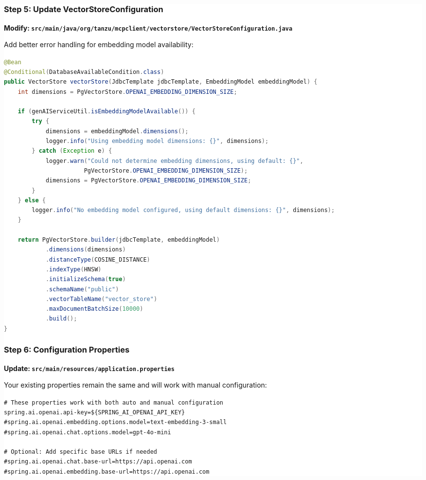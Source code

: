 ```java
```

### Step 5: Update VectorStoreConfiguration

**Modify: `src/main/java/org/tanzu/mcpclient/vectorstore/VectorStoreConfiguration.java`**

Add better error handling for embedding model availability:

```java
@Bean
@Conditional(DatabaseAvailableCondition.class)
public VectorStore vectorStore(JdbcTemplate jdbcTemplate, EmbeddingModel embeddingModel) {
    int dimensions = PgVectorStore.OPENAI_EMBEDDING_DIMENSION_SIZE;
    
    if (genAIServiceUtil.isEmbeddingModelAvailable()) {
        try {
            dimensions = embeddingModel.dimensions();
            logger.info("Using embedding model dimensions: {}", dimensions);
        } catch (Exception e) {
            logger.warn("Could not determine embedding dimensions, using default: {}", 
                       PgVectorStore.OPENAI_EMBEDDING_DIMENSION_SIZE);
            dimensions = PgVectorStore.OPENAI_EMBEDDING_DIMENSION_SIZE;
        }
    } else {
        logger.info("No embedding model configured, using default dimensions: {}", dimensions);
    }

    return PgVectorStore.builder(jdbcTemplate, embeddingModel)
            .dimensions(dimensions)
            .distanceType(COSINE_DISTANCE)
            .indexType(HNSW)
            .initializeSchema(true)
            .schemaName("public")
            .vectorTableName("vector_store")
            .maxDocumentBatchSize(10000)
            .build();
}
```

### Step 6: Configuration Properties

**Update: `src/main/resources/application.properties`**

Your existing properties remain the same and will work with manual configuration:

```properties
# These properties work with both auto and manual configuration
spring.ai.openai.api-key=${SPRING_AI_OPENAI_API_KEY}
#spring.ai.openai.embedding.options.model=text-embedding-3-small
#spring.ai.openai.chat.options.model=gpt-4o-mini

# Optional: Add specific base URLs if needed
#spring.ai.openai.chat.base-url=https://api.openai.com
#spring.ai.openai.embedding.base-url=https://api.openai.com
```
